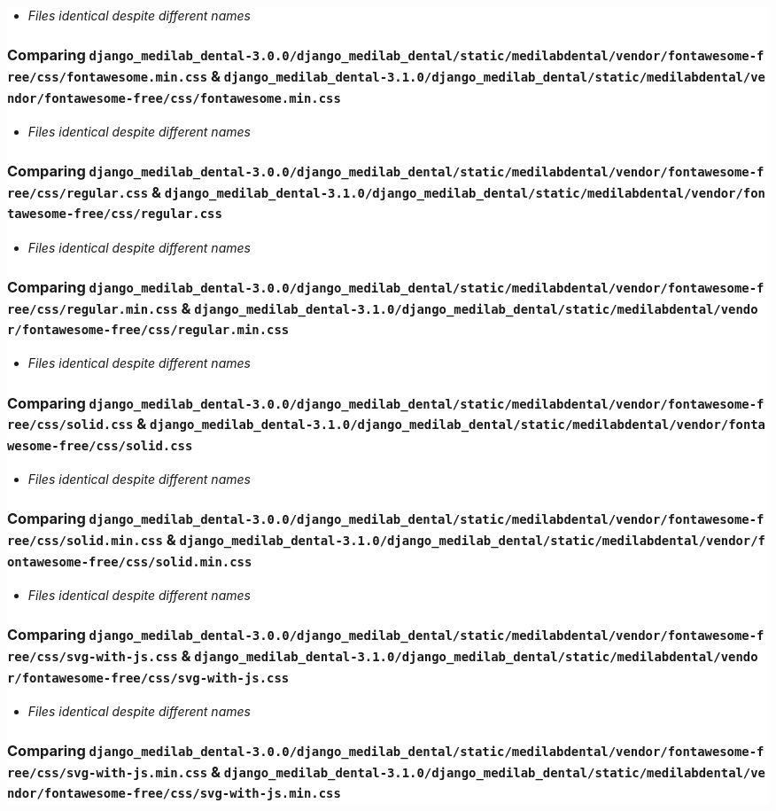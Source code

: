  * *Files identical despite different names*

### Comparing `django_medilab_dental-3.0.0/django_medilab_dental/static/medilabdental/vendor/fontawesome-free/css/fontawesome.min.css` & `django_medilab_dental-3.1.0/django_medilab_dental/static/medilabdental/vendor/fontawesome-free/css/fontawesome.min.css`

 * *Files identical despite different names*

### Comparing `django_medilab_dental-3.0.0/django_medilab_dental/static/medilabdental/vendor/fontawesome-free/css/regular.css` & `django_medilab_dental-3.1.0/django_medilab_dental/static/medilabdental/vendor/fontawesome-free/css/regular.css`

 * *Files identical despite different names*

### Comparing `django_medilab_dental-3.0.0/django_medilab_dental/static/medilabdental/vendor/fontawesome-free/css/regular.min.css` & `django_medilab_dental-3.1.0/django_medilab_dental/static/medilabdental/vendor/fontawesome-free/css/regular.min.css`

 * *Files identical despite different names*

### Comparing `django_medilab_dental-3.0.0/django_medilab_dental/static/medilabdental/vendor/fontawesome-free/css/solid.css` & `django_medilab_dental-3.1.0/django_medilab_dental/static/medilabdental/vendor/fontawesome-free/css/solid.css`

 * *Files identical despite different names*

### Comparing `django_medilab_dental-3.0.0/django_medilab_dental/static/medilabdental/vendor/fontawesome-free/css/solid.min.css` & `django_medilab_dental-3.1.0/django_medilab_dental/static/medilabdental/vendor/fontawesome-free/css/solid.min.css`

 * *Files identical despite different names*

### Comparing `django_medilab_dental-3.0.0/django_medilab_dental/static/medilabdental/vendor/fontawesome-free/css/svg-with-js.css` & `django_medilab_dental-3.1.0/django_medilab_dental/static/medilabdental/vendor/fontawesome-free/css/svg-with-js.css`

 * *Files identical despite different names*

### Comparing `django_medilab_dental-3.0.0/django_medilab_dental/static/medilabdental/vendor/fontawesome-free/css/svg-with-js.min.css` & `django_medilab_dental-3.1.0/django_medilab_dental/static/medilabdental/vendor/fontawesome-free/css/svg-with-js.min.css`
